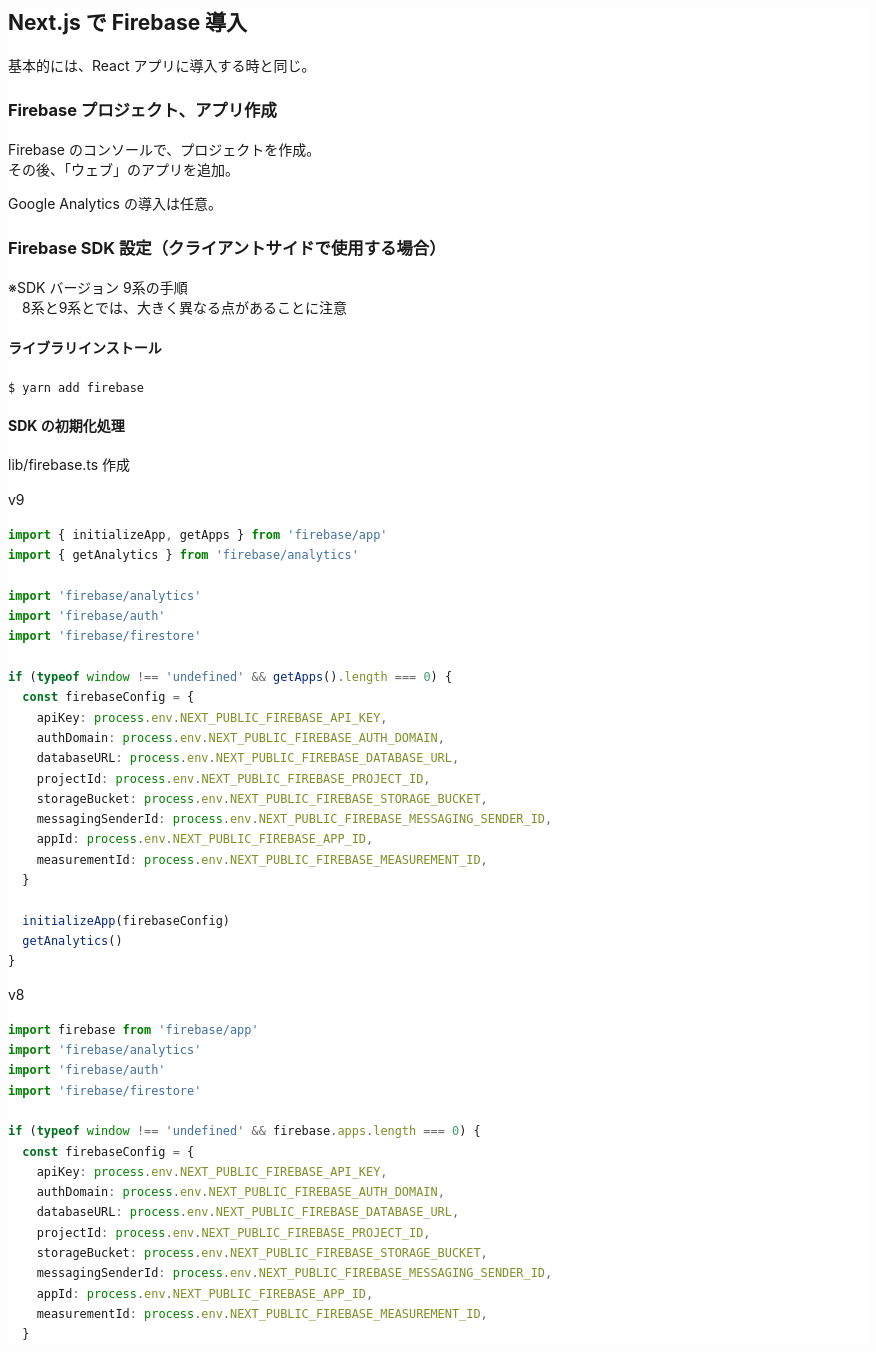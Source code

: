 ## Next.js で Firebase 導入
基本的には、React アプリに導入する時と同じ。

### Firebase プロジェクト、アプリ作成
Firebase のコンソールで、プロジェクトを作成。  
その後、「ウェブ」のアプリを追加。

Google Analytics の導入は任意。

### Firebase SDK 設定（クライアントサイドで使用する場合）
※SDK バージョン 9系の手順  
　8系と9系とでは、大きく異なる点があることに注意
#### ライブラリインストール
```
$ yarn add firebase
```

#### SDK の初期化処理
lib/firebase.ts 作成

v9
```ts
import { initializeApp, getApps } from 'firebase/app'
import { getAnalytics } from 'firebase/analytics'

import 'firebase/analytics'
import 'firebase/auth'
import 'firebase/firestore'

if (typeof window !== 'undefined' && getApps().length === 0) {
  const firebaseConfig = {
    apiKey: process.env.NEXT_PUBLIC_FIREBASE_API_KEY,
    authDomain: process.env.NEXT_PUBLIC_FIREBASE_AUTH_DOMAIN,
    databaseURL: process.env.NEXT_PUBLIC_FIREBASE_DATABASE_URL,
    projectId: process.env.NEXT_PUBLIC_FIREBASE_PROJECT_ID,
    storageBucket: process.env.NEXT_PUBLIC_FIREBASE_STORAGE_BUCKET,
    messagingSenderId: process.env.NEXT_PUBLIC_FIREBASE_MESSAGING_SENDER_ID,
    appId: process.env.NEXT_PUBLIC_FIREBASE_APP_ID,
    measurementId: process.env.NEXT_PUBLIC_FIREBASE_MEASUREMENT_ID,
  }

  initializeApp(firebaseConfig)
  getAnalytics()
}
```

v8
```ts
import firebase from 'firebase/app'
import 'firebase/analytics'
import 'firebase/auth'
import 'firebase/firestore'

if (typeof window !== 'undefined' && firebase.apps.length === 0) {
  const firebaseConfig = {
    apiKey: process.env.NEXT_PUBLIC_FIREBASE_API_KEY,
    authDomain: process.env.NEXT_PUBLIC_FIREBASE_AUTH_DOMAIN,
    databaseURL: process.env.NEXT_PUBLIC_FIREBASE_DATABASE_URL,
    projectId: process.env.NEXT_PUBLIC_FIREBASE_PROJECT_ID,
    storageBucket: process.env.NEXT_PUBLIC_FIREBASE_STORAGE_BUCKET,
    messagingSenderId: process.env.NEXT_PUBLIC_FIREBASE_MESSAGING_SENDER_ID,
    appId: process.env.NEXT_PUBLIC_FIREBASE_APP_ID,
    measurementId: process.env.NEXT_PUBLIC_FIREBASE_MEASUREMENT_ID,
  }
```